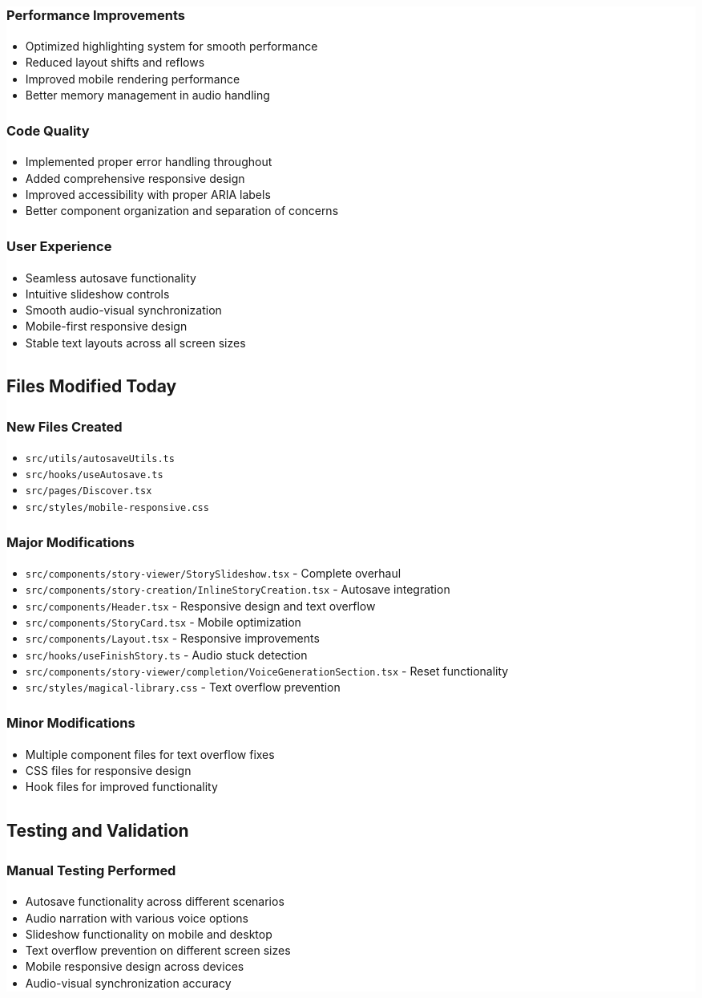 ### Performance Improvements
- Optimized highlighting system for smooth performance
- Reduced layout shifts and reflows
- Improved mobile rendering performance
- Better memory management in audio handling

### Code Quality
- Implemented proper error handling throughout
- Added comprehensive responsive design
- Improved accessibility with proper ARIA labels
- Better component organization and separation of concerns

### User Experience
- Seamless autosave functionality
- Intuitive slideshow controls
- Smooth audio-visual synchronization
- Mobile-first responsive design
- Stable text layouts across all screen sizes

## Files Modified Today

### New Files Created
- `src/utils/autosaveUtils.ts`
- `src/hooks/useAutosave.ts`
- `src/pages/Discover.tsx`
- `src/styles/mobile-responsive.css`

### Major Modifications
- `src/components/story-viewer/StorySlideshow.tsx` - Complete overhaul
- `src/components/story-creation/InlineStoryCreation.tsx` - Autosave integration
- `src/components/Header.tsx` - Responsive design and text overflow
- `src/components/StoryCard.tsx` - Mobile optimization
- `src/components/Layout.tsx` - Responsive improvements
- `src/hooks/useFinishStory.ts` - Audio stuck detection
- `src/components/story-viewer/completion/VoiceGenerationSection.tsx` - Reset functionality
- `src/styles/magical-library.css` - Text overflow prevention

### Minor Modifications
- Multiple component files for text overflow fixes
- CSS files for responsive design
- Hook files for improved functionality

## Testing and Validation

### Manual Testing Performed
- Autosave functionality across different scenarios
- Audio narration with various voice options
- Slideshow functionality on mobile and desktop
- Text overflow prevention on different screen sizes
- Mobile responsive design across devices
- Audio-visual synchronization accuracy
